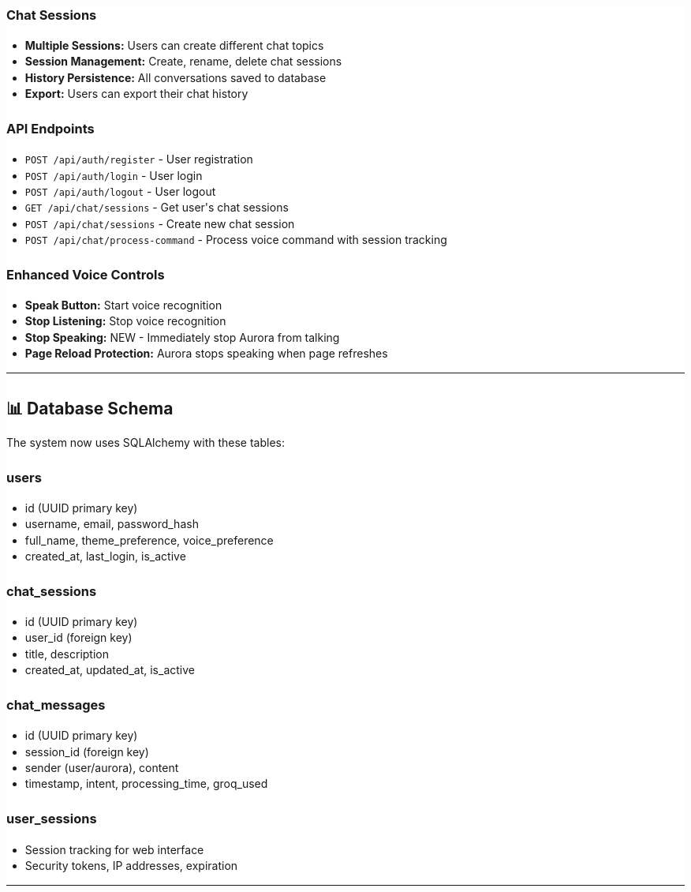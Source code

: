 ### **Chat Sessions**
- **Multiple Sessions:** Users can create different chat topics
- **Session Management:** Create, rename, delete chat sessions
- **History Persistence:** All conversations saved to database
- **Export:** Users can export their chat history

### **API Endpoints**
- `POST /api/auth/register` - User registration
- `POST /api/auth/login` - User login
- `POST /api/auth/logout` - User logout
- `GET /api/chat/sessions` - Get user's chat sessions
- `POST /api/chat/sessions` - Create new chat session
- `POST /api/chat/process-command` - Process voice command with session tracking

### **Enhanced Voice Controls**
- **Speak Button:** Start voice recognition
- **Stop Listening:** Stop voice recognition
- **Stop Speaking:** NEW - Immediately stop Aurora from talking
- **Page Reload Protection:** Aurora stops speaking when page refreshes

---

## 📊 Database Schema

The system now uses SQLAlchemy with these tables:

### **users**
- id (UUID primary key)
- username, email, password_hash
- full_name, theme_preference, voice_preference
- created_at, last_login, is_active

### **chat_sessions**
- id (UUID primary key)
- user_id (foreign key)
- title, description
- created_at, updated_at, is_active

### **chat_messages**
- id (UUID primary key)
- session_id (foreign key)
- sender (user/aurora), content
- timestamp, intent, processing_time, groq_used

### **user_sessions**
- Session tracking for web interface
- Security tokens, IP addresses, expiration

---
